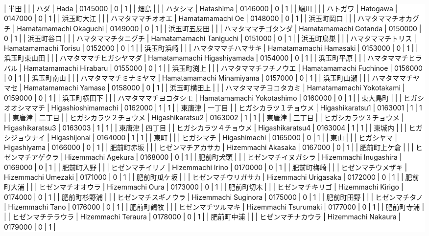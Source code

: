 | 半田 |  |  | ハダ | Hada | 0145000 | 0 | 1 |
| 畑島 |  |  | ハタシマ | Hatashima | 0146000 | 0 | 1 |
| 鳩川 |  |  | ハトガワ | Hatogawa | 0147000 | 0 | 1 |
| 浜玉町大江 |  |  | ハマタママチオオエ | Hamatamamachi Oe | 0148000 | 0 | 1 |
| 浜玉町岡口 |  |  | ハマタママチオカグチ | Hamatamamachi Okaguchi | 0149000 | 0 | 1 |
| 浜玉町五反田 |  |  | ハマタママチゴタンダ | Hamatamamachi Gotanda | 0150000 | 0 | 1 |
| 浜玉町谷口 |  |  | ハマタママチタニグチ | Hamatamamachi Taniguchi | 0151000 | 0 | 1 |
| 浜玉町鳥巣 |  |  | ハマタママチトリス | Hamatamamachi Torisu | 0152000 | 0 | 1 |
| 浜玉町浜崎 |  |  | ハマタママチハマサキ | Hamatamamachi Hamasaki | 0153000 | 0 | 1 |
| 浜玉町東山田 |  |  | ハマタママチヒガシヤマダ | Hamatamamachi Higashiyamada | 0154000 | 0 | 1 |
| 浜玉町平原 |  |  | ハマタママチヒラバル | Hamatamamachi Hirabaru | 0155000 | 0 | 1 |
| 浜玉町渕上 |  |  | ハマタママチフチノウエ | Hamatamamachi Fuchinoe | 0156000 | 0 | 1 |
| 浜玉町南山 |  |  | ハマタママチミナミヤマ | Hamatamamachi Minamiyama | 0157000 | 0 | 1 |
| 浜玉町山瀬 |  |  | ハマタママチヤマセ | Hamatamamachi Yamase | 0158000 | 0 | 1 |
| 浜玉町横田上 |  |  | ハマタママチヨコタカミ | Hamatamamachi Yokotakami | 0159000 | 0 | 1 |
| 浜玉町横田下 |  |  | ハマタママチヨコタシモ | Hamatamamachi Yokotashimo | 0160000 | 0 | 1 |
| 東大島町 |  |  | ヒガシオオシママチ | Higashioshimamachi | 0162000 | 1 | 1 |
| 東唐津 | 一丁目 |  | ヒガシカラツ１チョウメ | Higashikaratsu1 | 0163001 | 1 | 1 |
| 東唐津 | 二丁目 |  | ヒガシカラツ２チョウメ | Higashikaratsu2 | 0163002 | 1 | 1 |
| 東唐津 | 三丁目 |  | ヒガシカラツ３チョウメ | Higashikaratsu3 | 0163003 | 1 | 1 |
| 東唐津 | 四丁目 |  | ヒガシカラツ４チョウメ | Higashikaratsu4 | 0163004 | 1 | 1 |
| 東城内 |  |  | ヒガシジョウナイ | Higashijonai | 0164000 | 1 | 1 |
| 東町 |  |  | ヒガシマチ | Higashimachi | 0165000 | 0 | 1 |
| 東山 |  |  | ヒガシヤマ | Higashiyama | 0166000 | 0 | 1 |
| 肥前町赤坂 |  |  | ヒゼンマチアカサカ | Hizemmachi Akasaka | 0167000 | 0 | 1 |
| 肥前町上ケ倉 |  |  | ヒゼンマチアゲクラ | Hizemmachi Agekura | 0168000 | 0 | 1 |
| 肥前町犬頭 |  |  | ヒゼンマチイヌガシラ | Hizemmachi Inugashira | 0169000 | 0 | 1 |
| 肥前町入野 |  |  | ヒゼンマチイリノ | Hizemmachi Irino | 0170000 | 0 | 1 |
| 肥前町梅崎 |  |  | ヒゼンマチウメザキ | Hizemmachi Umezaki | 0171000 | 0 | 1 |
| 肥前町瓜ケ坂 |  |  | ヒゼンマチウリガサカ | Hizemmachi Urigasaka | 0172000 | 0 | 1 |
| 肥前町大浦 |  |  | ヒゼンマチオオウラ | Hizemmachi Oura | 0173000 | 0 | 1 |
| 肥前町切木 |  |  | ヒゼンマチキリゴ | Hizemmachi Kirigo | 0174000 | 0 | 1 |
| 肥前町杉野浦 |  |  | ヒゼンマチスギノウラ | Hizemmachi Suginora | 0175000 | 0 | 1 |
| 肥前町田野 |  |  | ヒゼンマチタノ | Hizemmachi Tano | 0176000 | 0 | 1 |
| 肥前町鶴牧 |  |  | ヒゼンマチツルマキ | Hizemmachi Tsurumaki | 0177000 | 0 | 1 |
| 肥前町寺浦 |  |  | ヒゼンマチテラウラ | Hizemmachi Teraura | 0178000 | 0 | 1 |
| 肥前町中浦 |  |  | ヒゼンマチナカウラ | Hizemmachi Nakaura | 0179000 | 0 | 1 |